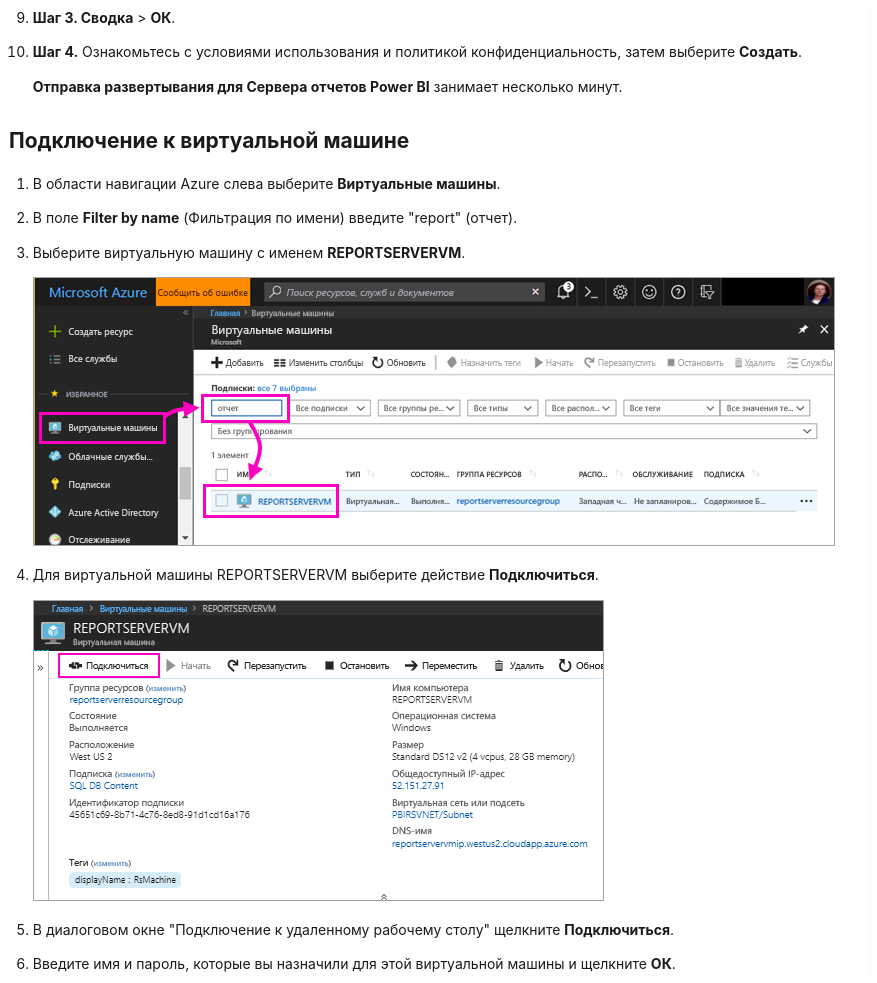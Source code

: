 9. **Шаг 3. Сводка** > **ОК**.

10. **Шаг 4.** Ознакомьтесь с условиями использования и политикой конфиденциальность, затем выберите **Создать**.

    **Отправка развертывания для Сервера отчетов Power BI** занимает несколько минут.

## <a name="connect-to-your-virtual-machine"></a>Подключение к виртуальной машине

1. В области навигации Azure слева выберите **Виртуальные машины**. 

2. В поле **Filter by name** (Фильтрация по имени) введите "report" (отчет). 

3. Выберите виртуальную машину с именем **REPORTSERVERVM**.

    ![Просмотр данных виртуальной машины](media/tutorial-explore-report-server-web-portal/power-bi-report-server-view-virtual-machine.png)

4. Для виртуальной машины REPORTSERVERVM выберите действие **Подключиться**.

    ![Подключение к виртуальной машине](media/tutorial-explore-report-server-web-portal/power-bi-report-server-connect-to-virtual-machine.png)

5. В диалоговом окне "Подключение к удаленному рабочему столу" щелкните **Подключиться**.

6. Введите имя и пароль, которые вы назначили для этой виртуальной машины и щелкните **ОК**.
